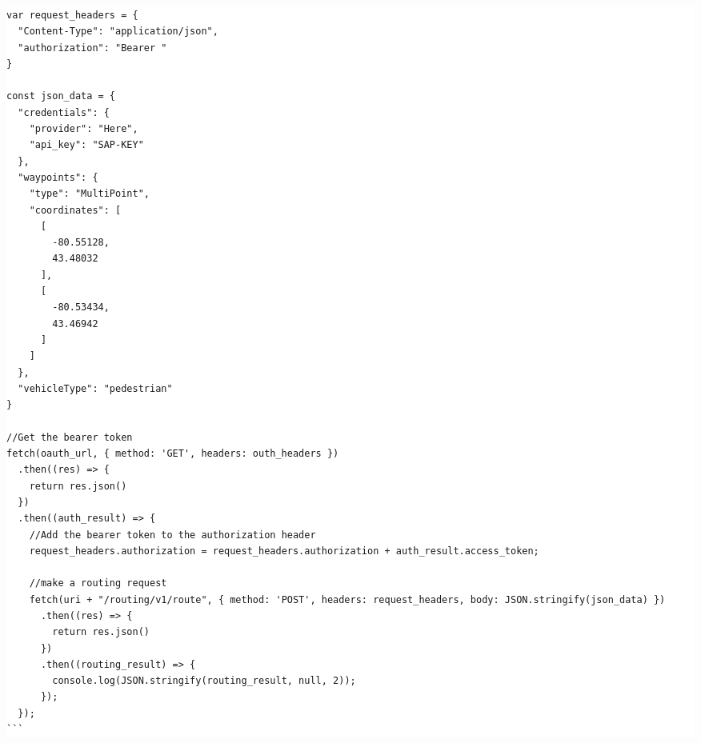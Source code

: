     var request_headers = {
      "Content-Type": "application/json",
      "authorization": "Bearer "
    }

    const json_data = {
      "credentials": {
        "provider": "Here",
        "api_key": "SAP-KEY"
      },
      "waypoints": {
        "type": "MultiPoint",
        "coordinates": [
          [
            -80.55128,
            43.48032
          ],
          [
            -80.53434,
            43.46942
          ]
        ]
      },
      "vehicleType": "pedestrian"
    }

    //Get the bearer token
    fetch(oauth_url, { method: 'GET', headers: outh_headers })
      .then((res) => {
        return res.json()
      })
      .then((auth_result) => {
        //Add the bearer token to the authorization header
        request_headers.authorization = request_headers.authorization + auth_result.access_token;

        //make a routing request
        fetch(uri + "/routing/v1/route", { method: 'POST', headers: request_headers, body: JSON.stringify(json_data) })
          .then((res) => {
            return res.json()
          })
          .then((routing_result) => {
            console.log(JSON.stringify(routing_result, null, 2));
          });
      });
    ```
